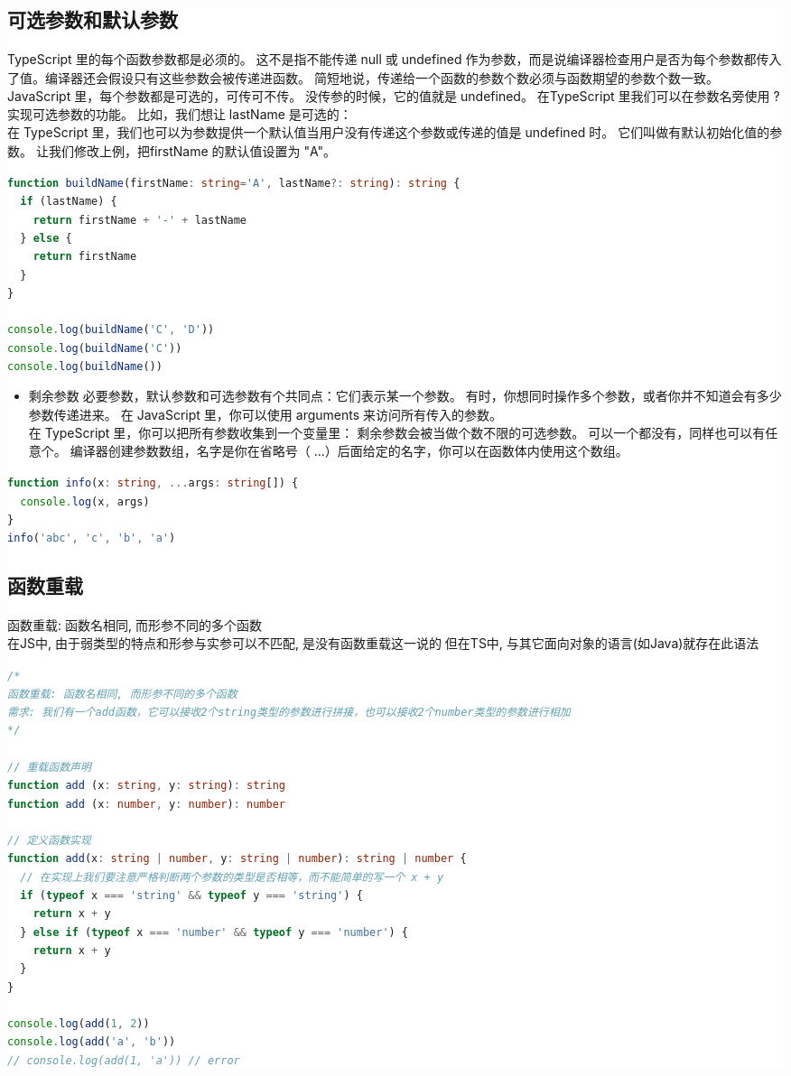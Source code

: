 ## 可选参数和默认参数
TypeScript 里的每个函数参数都是必须的。 这不是指不能传递 null 或 undefined 作为参数，而是说编译器检查用户是否为每个参数都传入了值。编译器还会假设只有这些参数会被传递进函数。 简短地说，传递给一个函数的参数个数必须与函数期望的参数个数一致。  
JavaScript 里，每个参数都是可选的，可传可不传。 没传参的时候，它的值就是 undefined。 在TypeScript 里我们可以在参数名旁使用 ? 实现可选参数的功能。 比如，我们想让 lastName 是可选的：  
在 TypeScript 里，我们也可以为参数提供一个默认值当用户没有传递这个参数或传递的值是 undefined 时。 它们叫做有默认初始化值的参数。 让我们修改上例，把firstName 的默认值设置为 "A"。
```ts
function buildName(firstName: string='A', lastName?: string): string {
  if (lastName) {
    return firstName + '-' + lastName
  } else {
    return firstName
  }
}

console.log(buildName('C', 'D'))
console.log(buildName('C'))
console.log(buildName())
```
- 剩余参数
必要参数，默认参数和可选参数有个共同点：它们表示某一个参数。 有时，你想同时操作多个参数，或者你并不知道会有多少参数传递进来。 在 JavaScript 里，你可以使用 arguments 来访问所有传入的参数。  
在 TypeScript 里，你可以把所有参数收集到一个变量里：
剩余参数会被当做个数不限的可选参数。 可以一个都没有，同样也可以有任意个。 编译器创建参数数组，名字是你在省略号（ ...）后面给定的名字，你可以在函数体内使用这个数组。
```ts
function info(x: string, ...args: string[]) {
  console.log(x, args)
}
info('abc', 'c', 'b', 'a')
```

## 函数重载
函数重载: 函数名相同, 而形参不同的多个函数  
在JS中, 由于弱类型的特点和形参与实参可以不匹配, 是没有函数重载这一说的 但在TS中, 与其它面向对象的语言(如Java)就存在此语法
```ts
/* 
函数重载: 函数名相同, 而形参不同的多个函数
需求: 我们有一个add函数，它可以接收2个string类型的参数进行拼接，也可以接收2个number类型的参数进行相加 
*/

// 重载函数声明
function add (x: string, y: string): string
function add (x: number, y: number): number

// 定义函数实现
function add(x: string | number, y: string | number): string | number {
  // 在实现上我们要注意严格判断两个参数的类型是否相等，而不能简单的写一个 x + y
  if (typeof x === 'string' && typeof y === 'string') {
    return x + y
  } else if (typeof x === 'number' && typeof y === 'number') {
    return x + y
  }
}

console.log(add(1, 2))
console.log(add('a', 'b'))
// console.log(add(1, 'a')) // error
```
